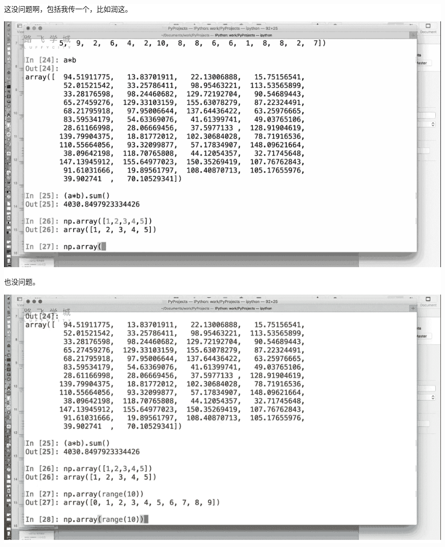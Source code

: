 这没问题啊，包括我传一个，比如润这。

![](img/8835ed43a954118e66f715ca77558be5_41.png)

也没问题。

![](img/8835ed43a954118e66f715ca77558be5_43.png)
